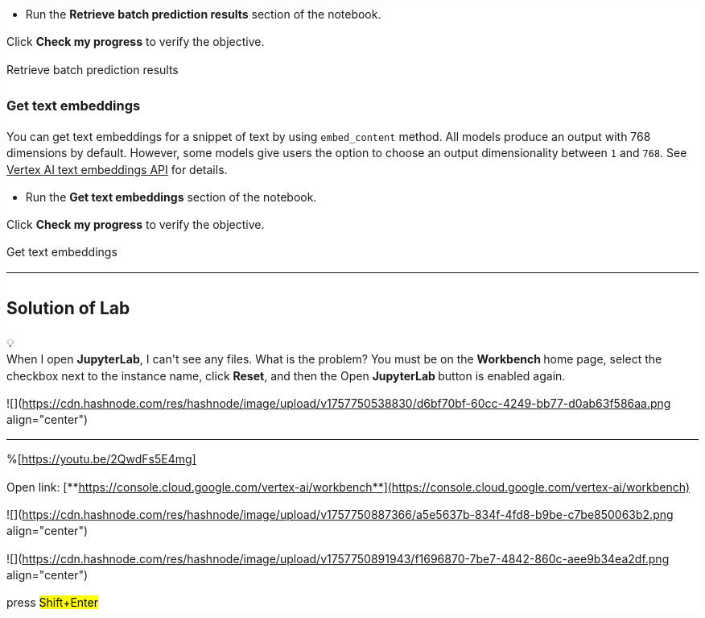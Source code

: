 * Run the **Retrieve batch prediction results** section of the notebook.
    

Click **Check my progress** to verify the objective.

Retrieve batch prediction results

### Get text embeddings

You can get text embeddings for a snippet of text by using `embed_content` method. All models produce an output with 768 dimensions by default. However, some models give users the option to choose an output dimensionality between `1` and `768`. See [Vertex AI text embeddings API](https://cloud.google.com/vertex-ai/generative-ai/docs/embeddings/get-text-embeddings) for details.

* Run the **Get text embeddings** section of the notebook.
    

Click **Check my progress** to verify the objective.

Get text embeddings

---

## Solution of Lab

<div data-node-type="callout">
<div data-node-type="callout-emoji">💡</div>
<div data-node-type="callout-text">When I open <strong>JupyterLab</strong>, I can't see any files. What is the problem? You must be on the <strong>Workbench </strong>home page, select the checkbox next to the instance name, click <strong>Reset</strong>, and then the Open <strong>JupyterLab </strong>button is enabled again.</div>
</div>

![](https://cdn.hashnode.com/res/hashnode/image/upload/v1757750538830/d6bf70bf-60cc-4249-bb77-d0ab63f586aa.png align="center")

---

%[https://youtu.be/2QwdFs5E4mg] 

Open link: [**https://console.cloud.google.com/vertex-ai/workbench**](https://console.cloud.google.com/vertex-ai/workbench)

![](https://cdn.hashnode.com/res/hashnode/image/upload/v1757750887366/a5e5637b-834f-4fd8-b9be-c7be850063b2.png align="center")

![](https://cdn.hashnode.com/res/hashnode/image/upload/v1757750891943/f1696870-7be7-4842-860c-aee9b34ea2df.png align="center")

press <mark>Shift+Enter</mark>